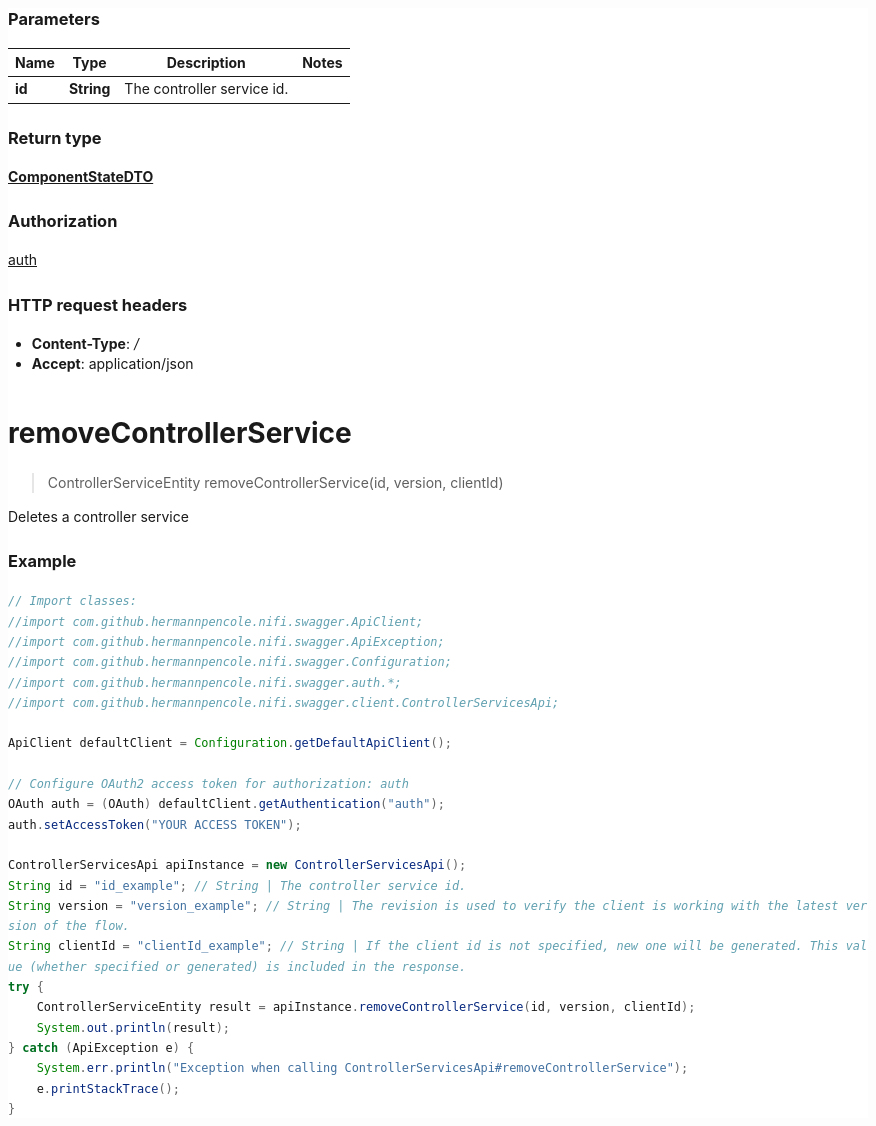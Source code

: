 ### Parameters

Name | Type | Description  | Notes
------------- | ------------- | ------------- | -------------
 **id** | **String**| The controller service id. |

### Return type

[**ComponentStateDTO**](ComponentStateDTO.md)

### Authorization

[auth](../README.md#auth)

### HTTP request headers

 - **Content-Type**: */*
 - **Accept**: application/json

<a name="removeControllerService"></a>
# **removeControllerService**
> ControllerServiceEntity removeControllerService(id, version, clientId)

Deletes a controller service



### Example
```java
// Import classes:
//import com.github.hermannpencole.nifi.swagger.ApiClient;
//import com.github.hermannpencole.nifi.swagger.ApiException;
//import com.github.hermannpencole.nifi.swagger.Configuration;
//import com.github.hermannpencole.nifi.swagger.auth.*;
//import com.github.hermannpencole.nifi.swagger.client.ControllerServicesApi;

ApiClient defaultClient = Configuration.getDefaultApiClient();

// Configure OAuth2 access token for authorization: auth
OAuth auth = (OAuth) defaultClient.getAuthentication("auth");
auth.setAccessToken("YOUR ACCESS TOKEN");

ControllerServicesApi apiInstance = new ControllerServicesApi();
String id = "id_example"; // String | The controller service id.
String version = "version_example"; // String | The revision is used to verify the client is working with the latest version of the flow.
String clientId = "clientId_example"; // String | If the client id is not specified, new one will be generated. This value (whether specified or generated) is included in the response.
try {
    ControllerServiceEntity result = apiInstance.removeControllerService(id, version, clientId);
    System.out.println(result);
} catch (ApiException e) {
    System.err.println("Exception when calling ControllerServicesApi#removeControllerService");
    e.printStackTrace();
}
```
